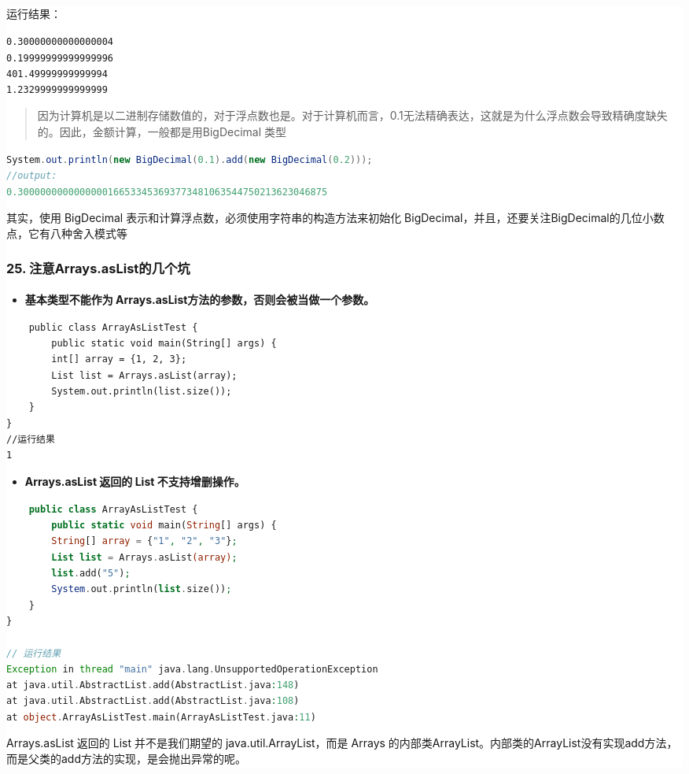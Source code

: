 运行结果：

```
0.30000000000000004
0.19999999999999996
401.49999999999994
1.2329999999999999
```

> 因为计算机是以二进制存储数值的，对于浮点数也是。对于计算机而言，0.1无法精确表达，这就是为什么浮点数会导致精确度缺失的。因此，金额计算，一般都是用BigDecimal 类型

```csharp
System.out.println(new BigDecimal(0.1).add(new BigDecimal(0.2)));
//output:
0.3000000000000000166533453693773481063544750213623046875
```

其实，使用 BigDecimal 表示和计算浮点数，必须使用字符串的构造方法来初始化 BigDecimal，并且，还要关注BigDecimal的几位小数点，它有八种舍入模式等

### 25\. 注意Arrays.asList的几个坑

*   **基本类型不能作为 Arrays.asList方法的参数，否则会被当做一个参数。**

```arduino
    public class ArrayAsListTest {
        public static void main(String[] args) {
        int[] array = {1, 2, 3};
        List list = Arrays.asList(array);
        System.out.println(list.size());
    }
}
//运行结果
1
```

*   **Arrays.asList 返回的 List 不支持增删操作。**

```php
    public class ArrayAsListTest {
        public static void main(String[] args) {
        String[] array = {"1", "2", "3"};
        List list = Arrays.asList(array);
        list.add("5");
        System.out.println(list.size());
    }
}

// 运行结果
Exception in thread "main" java.lang.UnsupportedOperationException
at java.util.AbstractList.add(AbstractList.java:148)
at java.util.AbstractList.add(AbstractList.java:108)
at object.ArrayAsListTest.main(ArrayAsListTest.java:11)

```

Arrays.asList 返回的 List 并不是我们期望的 java.util.ArrayList，而是 Arrays 的内部类ArrayList。内部类的ArrayList没有实现add方法，而是父类的add方法的实现，是会抛出异常的呢。
